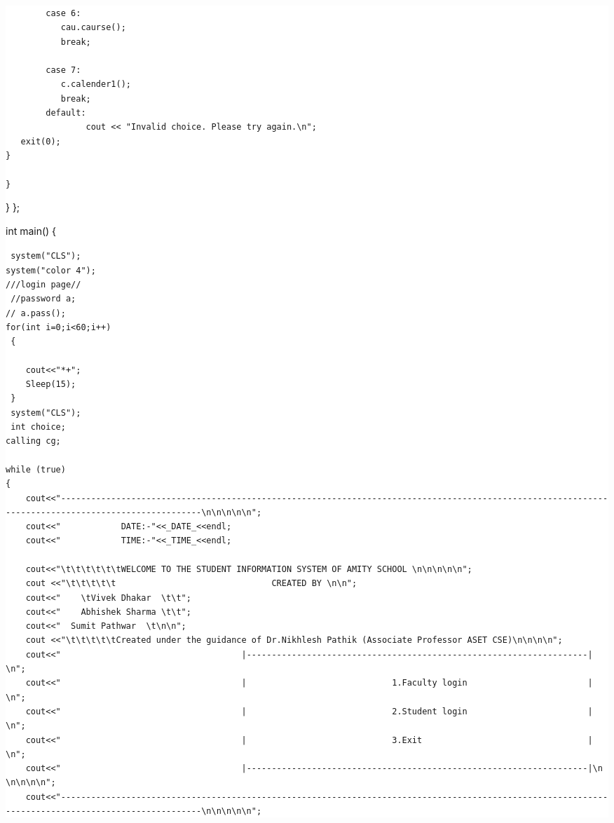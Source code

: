             case 6:
               cau.caurse();
               break;
                
            case 7:
               c.calender1();
               break;
            default:
                    cout << "Invalid choice. Please try again.\n";
       exit(0);
    }

    }
    
    
}
};

int main()
{
    
     system("CLS");
    system("color 4");
    ///login page//
     //password a;
    // a.pass();
    for(int i=0;i<60;i++)
     {
        
        cout<<"*+";
        Sleep(15);
     }
     system("CLS");
     int choice;
    calling cg;

    while (true)
    {
        cout<<"----------------------------------------------------------------------------------------------------------------------------------------------------\n\n\n\n\n";
        cout<<"            DATE:-"<<_DATE_<<endl;
        cout<<"            TIME:-"<<_TIME_<<endl;
        
        cout<<"\t\t\t\t\t\tWELCOME TO THE STUDENT INFORMATION SYSTEM OF AMITY SCHOOL \n\n\n\n\n";
        cout <<"\t\t\t\t\t                               CREATED BY \n\n";
        cout<<"    \tVivek Dhakar  \t\t";
        cout<<"    Abhishek Sharma \t\t";
        cout<<"  Sumit Pathwar  \t\n\n";
        cout <<"\t\t\t\t\tCreated under the guidance of Dr.Nikhlesh Pathik (Associate Professor ASET CSE)\n\n\n\n";
        cout<<"                                    |--------------------------------------------------------------------|\n";
        cout<<"                                    |                             1.Faculty login                        |\n";
        cout<<"                                    |                             2.Student login                        |\n";
        cout<<"                                    |                             3.Exit                                 |\n";
        cout<<"                                    |--------------------------------------------------------------------|\n\n\n\n\n";
        cout<<"----------------------------------------------------------------------------------------------------------------------------------------------------\n\n\n\n\n";
